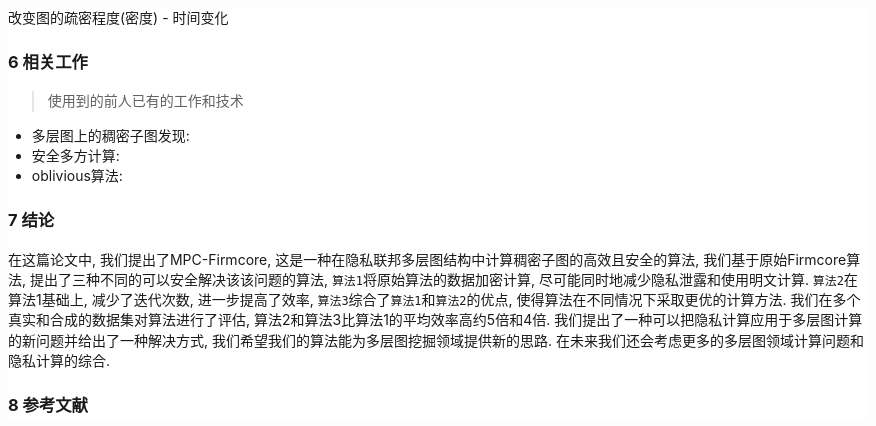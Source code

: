 改变图的疏密程度(密度) - 时间变化

### 6 相关工作

> 使用到的前人已有的工作和技术

- 多层图上的稠密子图发现: 
- 安全多方计算: 
- oblivious算法: 

### 7 结论

在这篇论文中, 我们提出了MPC-Firmcore, 这是一种在隐私联邦多层图结构中计算稠密子图的高效且安全的算法, 我们基于原始Firmcore算法, 提出了三种不同的可以安全解决该该问题的算法, `算法1`将原始算法的数据加密计算, 尽可能同时地减少隐私泄露和使用明文计算. `算法2`在算法1基础上, 减少了迭代次数, 进一步提高了效率, `算法3`综合了`算法1`和`算法2`的优点, 使得算法在不同情况下采取更优的计算方法. 我们在多个真实和合成的数据集对算法进行了评估, 算法2和算法3比算法1的平均效率高约5倍和4倍. 我们提出了一种可以把隐私计算应用于多层图计算的新问题并给出了一种解决方式, 我们希望我们的算法能为多层图挖掘领域提供新的思路. 在未来我们还会考虑更多的多层图领域计算问题和隐私计算的综合.

### 8 参考文献

